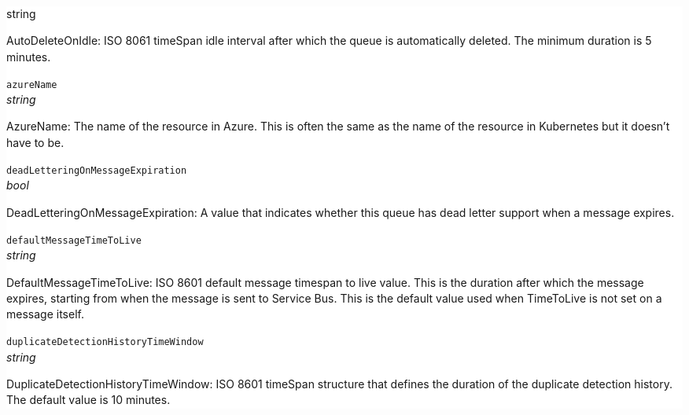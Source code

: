 string
</em>
</td>
<td>
<p>AutoDeleteOnIdle: ISO 8061 timeSpan idle interval after which the queue is automatically deleted. The minimum duration
is 5 minutes.</p>
</td>
</tr>
<tr>
<td>
<code>azureName</code><br/>
<em>
string
</em>
</td>
<td>
<p>AzureName: The name of the resource in Azure. This is often the same as the name of the resource in Kubernetes but it
doesn&rsquo;t have to be.</p>
</td>
</tr>
<tr>
<td>
<code>deadLetteringOnMessageExpiration</code><br/>
<em>
bool
</em>
</td>
<td>
<p>DeadLetteringOnMessageExpiration: A value that indicates whether this queue has dead letter support when a message
expires.</p>
</td>
</tr>
<tr>
<td>
<code>defaultMessageTimeToLive</code><br/>
<em>
string
</em>
</td>
<td>
<p>DefaultMessageTimeToLive: ISO 8601 default message timespan to live value. This is the duration after which the message
expires, starting from when the message is sent to Service Bus. This is the default value used when TimeToLive is not
set on a message itself.</p>
</td>
</tr>
<tr>
<td>
<code>duplicateDetectionHistoryTimeWindow</code><br/>
<em>
string
</em>
</td>
<td>
<p>DuplicateDetectionHistoryTimeWindow: ISO 8601 timeSpan structure that defines the duration of the duplicate detection
history. The default value is 10 minutes.</p>
</td>
</tr>
<tr>